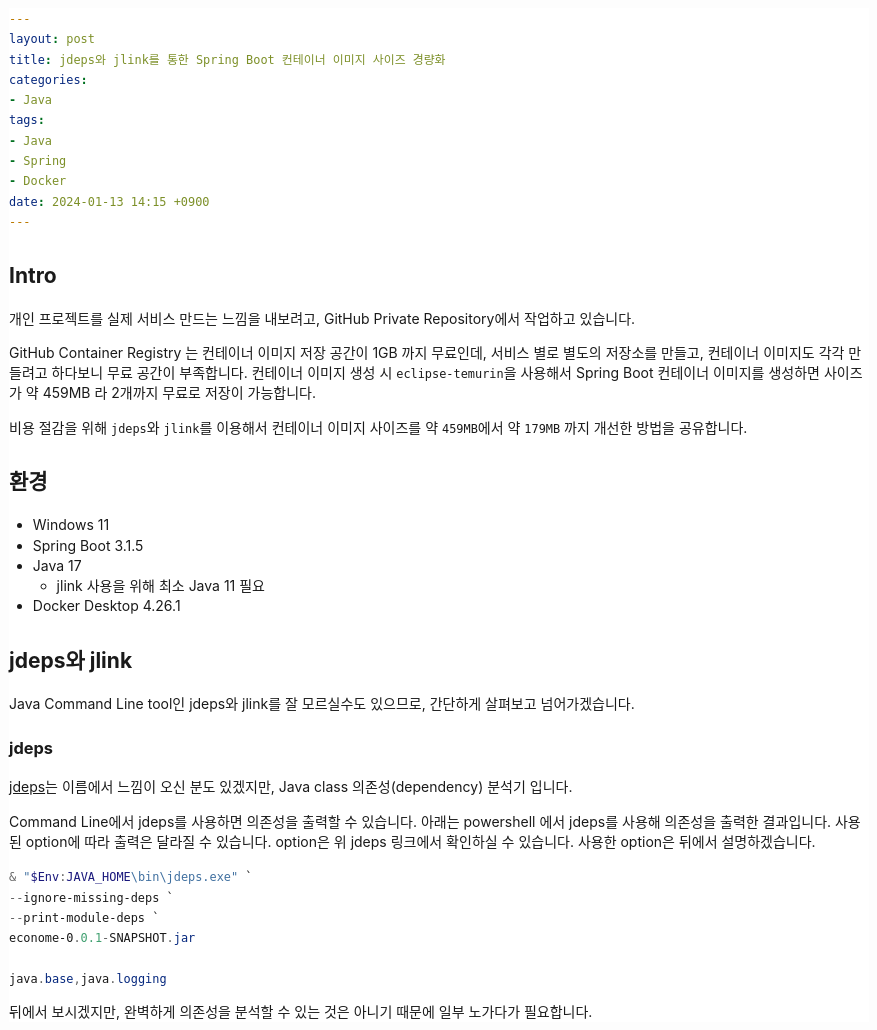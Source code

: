 ```yaml
---
layout: post
title: jdeps와 jlink를 통한 Spring Boot 컨테이너 이미지 사이즈 경량화
categories:
- Java
tags:
- Java
- Spring
- Docker
date: 2024-01-13 14:15 +0900
---
```

## Intro

개인 프로젝트를 실제 서비스 만드는 느낌을 내보려고, GitHub Private Repository에서 작업하고 있습니다.

GitHub Container Registry 는 컨테이너 이미지 저장 공간이 1GB 까지 무료인데, 서비스 별로 별도의 저장소를 만들고, 컨테이너 이미지도 각각 만들려고 하다보니 무료 공간이 부족합니다. 컨테이너 이미지 생성 시 `eclipse-temurin`을 사용해서 Spring Boot 컨테이너 이미지를 생성하면 사이즈가 약 459MB 라 2개까지 무료로 저장이 가능합니다.

비용 절감을 위해 `jdeps`와 `jlink`를 이용해서 컨테이너 이미지 사이즈를 약 `459MB`에서 약 `179MB` 까지 개선한 방법을 공유합니다.

## 환경

- Windows 11
- Spring Boot 3.1.5
- Java 17
  -  jlink 사용을 위해 최소 Java 11 필요
- Docker Desktop 4.26.1

## jdeps와 jlink

Java Command Line tool인 jdeps와 jlink를 잘 모르실수도 있으므로, 간단하게 살펴보고 넘어가겠습니다.

### jdeps

[jdeps](https://docs.oracle.com/en/java/javase/11/tools/jdeps.html)는 이름에서 느낌이 오신 분도 있겠지만, Java class 의존성(dependency) 분석기 입니다.

Command Line에서 jdeps를 사용하면 의존성을 출력할 수 있습니다. 아래는 powershell 에서 jdeps를 사용해 의존성을 출력한 결과입니다. 사용된 option에 따라 출력은 달라질 수 있습니다. option은 위 jdeps 링크에서 확인하실 수 있습니다. 사용한 option은 뒤에서 설명하겠습니다.

```powershell
& "$Env:JAVA_HOME\bin\jdeps.exe" `
--ignore-missing-deps `
--print-module-deps `
econome-0.0.1-SNAPSHOT.jar

java.base,java.logging
```

뒤에서 보시겠지만, 완벽하게 의존성을 분석할 수 있는 것은 아니기 때문에 일부 노가다가 필요합니다.

